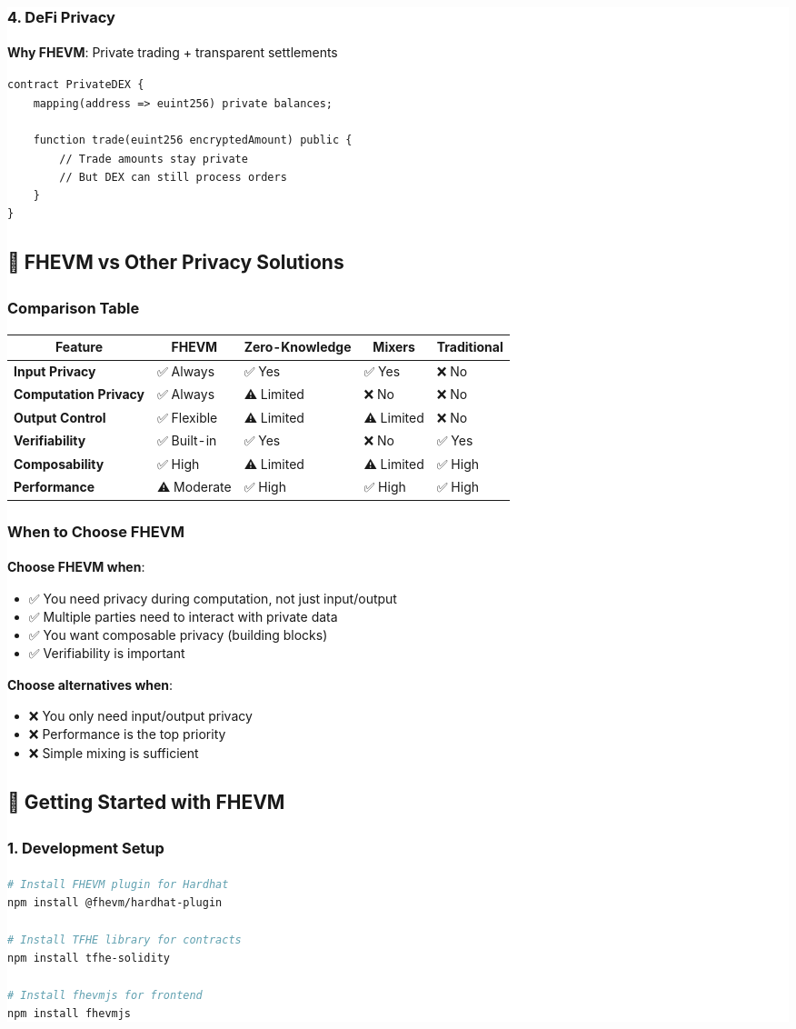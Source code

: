 ### 4. DeFi Privacy
**Why FHEVM**: Private trading + transparent settlements
```solidity
contract PrivateDEX {
    mapping(address => euint256) private balances;

    function trade(euint256 encryptedAmount) public {
        // Trade amounts stay private
        // But DEX can still process orders
    }
}
```

## 🔬 FHEVM vs Other Privacy Solutions

### Comparison Table

| Feature | FHEVM | Zero-Knowledge | Mixers | Traditional |
|---------|-------|----------------|--------|-------------|
| **Input Privacy** | ✅ Always | ✅ Yes | ✅ Yes | ❌ No |
| **Computation Privacy** | ✅ Always | ⚠️ Limited | ❌ No | ❌ No |
| **Output Control** | ✅ Flexible | ⚠️ Limited | ⚠️ Limited | ❌ No |
| **Verifiability** | ✅ Built-in | ✅ Yes | ❌ No | ✅ Yes |
| **Composability** | ✅ High | ⚠️ Limited | ⚠️ Limited | ✅ High |
| **Performance** | ⚠️ Moderate | ✅ High | ✅ High | ✅ High |

### When to Choose FHEVM

**Choose FHEVM when**:
- ✅ You need privacy during computation, not just input/output
- ✅ Multiple parties need to interact with private data
- ✅ You want composable privacy (building blocks)
- ✅ Verifiability is important

**Choose alternatives when**:
- ❌ You only need input/output privacy
- ❌ Performance is the top priority
- ❌ Simple mixing is sufficient

## 🚀 Getting Started with FHEVM

### 1. Development Setup

```bash
# Install FHEVM plugin for Hardhat
npm install @fhevm/hardhat-plugin

# Install TFHE library for contracts
npm install tfhe-solidity

# Install fhevmjs for frontend
npm install fhevmjs
```
